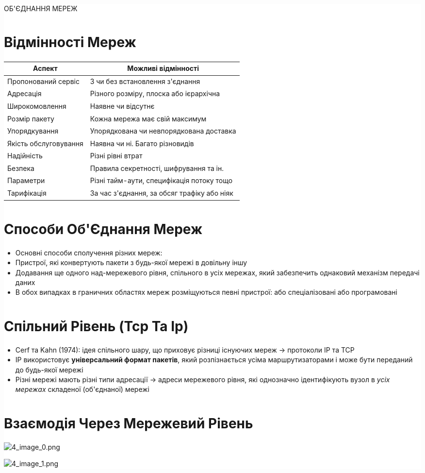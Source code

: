 ОБ'ЄДНАННЯ МЕРЕЖ

# Відмінності Мереж

| Аспект                | Можливі відмінності                         |
|-----------------------|---------------------------------------------|
| Пропонований сервіс   | З чи без встановлення з'єднання             |
| Адресація             | Різного розміру, плоска або ієрархічна      |
| Широкомовлення        | Наявне чи відсутнє                          |
| Розмір пакету         | Кожна мережа має свій максимум              |
| Упорядкування         | Упорядкована чи невпорядкована доставка     |
| Якість обслуговування | Наявна чи ні. Багато різновидів             |
| Надійність            | Різні рівні втрат                           |
| Безпека               | Правила секретності, шифрування та ін.      |
| Параметри             | Різні тайм-аути, специфікація потоку тощо   |
| Тарифікація           | За час з'єднання, за обсяг трафіку або ніяк |

# Способи Об'Єднання Мереж

- Основні способи сполучення різних мереж:
- Пристрої, які конвертують пакети з будь-якої мережі в довільну іншу
- Додавання ще одного над-мережевого рівня, спільного в усіх мережах, який забезпечить однаковий механізм передачі даних
- В обох випадках в граничних областях мереж розміщуються певні пристрої: або спеціалізовані або програмовані

# Спільний Рівень (Tcp Та Ip)

- Cerf та Kahn (1974): ідея спільного шару, що приховує різниці існуючих мереж → протоколи ІР та TCP
- IP використовує **універсальний формат пакетів**, 
який розпізнається усіма маршрутизаторами і може бути переданий до будь-якої мережі
- Різні мережі мають різні типи адресації → 
адреси мережевого рівня, які однозначно ідентифікують вузол в *усіх мережах* складеної (об'єднаної) мережі

# Взаємодія Через Мережевий Рівень

![4_image_0.png](4_image_0.png)

![4_image_1.png](4_image_1.png)
